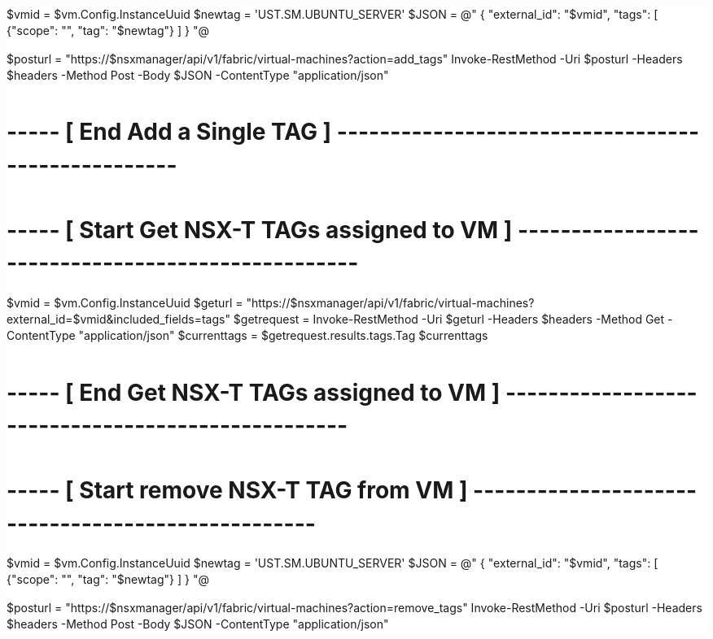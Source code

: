 $vmid = $vm.Config.InstanceUuid
$newtag = 'UST.SM.UBUNTU_SERVER'
$JSON = @"
{
    "external_id": "$vmid",
    "tags": [
        {"scope": "", "tag": "$newtag"}
    ]
}
"@

$posturl = "https://$nsxmanager/api/v1/fabric/virtual-machines?action=add_tags"
Invoke-RestMethod -Uri $posturl -Headers $headers -Method Post -Body $JSON -ContentType "application/json"

# ----- [ End Add a Single TAG ] --------------------------------------------------


# ----- [ Start Get NSX-T TAGs assigned to VM ] --------------------------------------------------

$vmid = $vm.Config.InstanceUuid
$geturl = "https://$nsxmanager/api/v1/fabric/virtual-machines?external_id=$vmid&included_fields=tags"
$getrequest = Invoke-RestMethod -Uri $geturl -Headers $headers -Method Get -ContentType "application/json"
$currenttags = $getrequest.results.tags.Tag
$currenttags

# ----- [ End Get NSX-T TAGs assigned to VM ] --------------------------------------------------


# ----- [ Start remove NSX-T TAG from VM ] --------------------------------------------------

$vmid = $vm.Config.InstanceUuid
$newtag = 'UST.SM.UBUNTU_SERVER'
$JSON = @"
{
    "external_id": "$vmid",
    "tags": [
        {"scope": "", "tag": "$newtag"}
    ]
}
"@

$posturl = "https://$nsxmanager/api/v1/fabric/virtual-machines?action=remove_tags"
Invoke-RestMethod -Uri $posturl -Headers $headers -Method Post -Body $JSON -ContentType "application/json"
